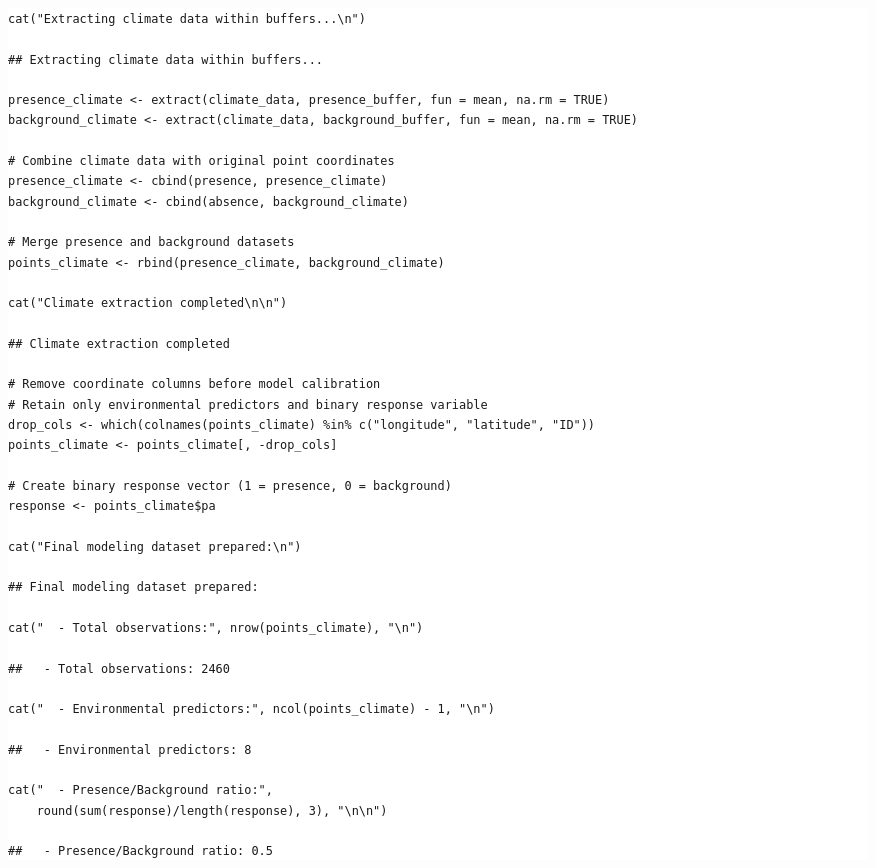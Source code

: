     cat("Extracting climate data within buffers...\n")

    ## Extracting climate data within buffers...

    presence_climate <- extract(climate_data, presence_buffer, fun = mean, na.rm = TRUE)
    background_climate <- extract(climate_data, background_buffer, fun = mean, na.rm = TRUE)

    # Combine climate data with original point coordinates
    presence_climate <- cbind(presence, presence_climate)
    background_climate <- cbind(absence, background_climate)

    # Merge presence and background datasets
    points_climate <- rbind(presence_climate, background_climate)

    cat("Climate extraction completed\n\n")

    ## Climate extraction completed

    # Remove coordinate columns before model calibration
    # Retain only environmental predictors and binary response variable
    drop_cols <- which(colnames(points_climate) %in% c("longitude", "latitude", "ID"))
    points_climate <- points_climate[, -drop_cols]

    # Create binary response vector (1 = presence, 0 = background)
    response <- points_climate$pa

    cat("Final modeling dataset prepared:\n")

    ## Final modeling dataset prepared:

    cat("  - Total observations:", nrow(points_climate), "\n")

    ##   - Total observations: 2460

    cat("  - Environmental predictors:", ncol(points_climate) - 1, "\n")

    ##   - Environmental predictors: 8

    cat("  - Presence/Background ratio:", 
        round(sum(response)/length(response), 3), "\n\n")

    ##   - Presence/Background ratio: 0.5
